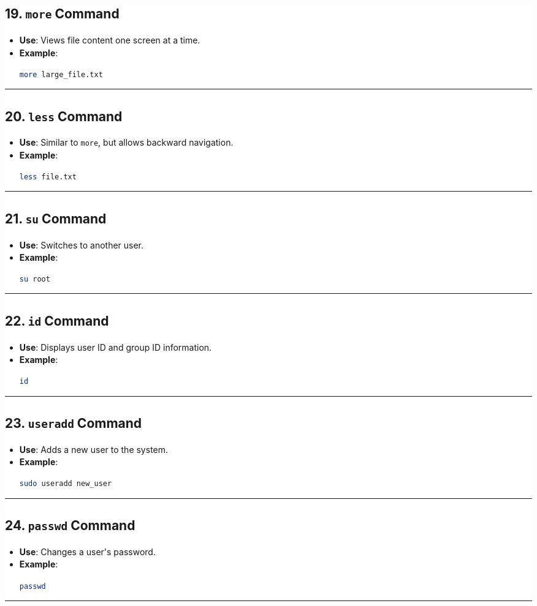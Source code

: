 
## **19. `more` Command**
- **Use**: Views file content one screen at a time.
- **Example**:  
  ```bash
  more large_file.txt
  ```

---

## **20. `less` Command**
- **Use**: Similar to `more`, but allows backward navigation.
- **Example**:  
  ```bash
  less file.txt
  ```

---

## **21. `su` Command**
- **Use**: Switches to another user.
- **Example**:  
  ```bash
  su root
  ```

---

## **22. `id` Command**
- **Use**: Displays user ID and group ID information.
- **Example**:  
  ```bash
  id
  ```

---

## **23. `useradd` Command**
- **Use**: Adds a new user to the system.
- **Example**:  
  ```bash
  sudo useradd new_user
  ```

---

## **24. `passwd` Command**
- **Use**: Changes a user's password.
- **Example**:  
  ```bash
  passwd
  ```

---